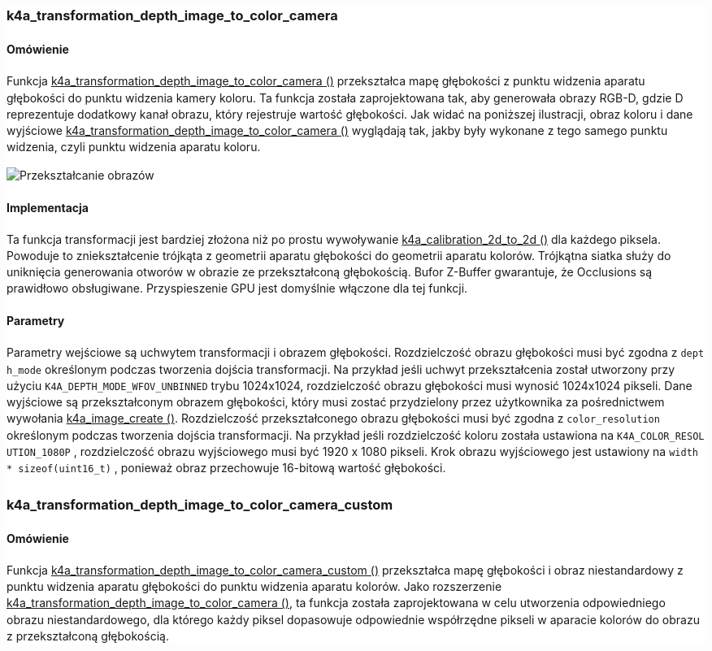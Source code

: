 ### <a name="k4a_transformation_depth_image_to_color_camera"></a>k4a_transformation_depth_image_to_color_camera

#### <a name="overview"></a>Omówienie

 Funkcja [k4a_transformation_depth_image_to_color_camera ()](https://microsoft.github.io/Azure-Kinect-Sensor-SDK/master/group___functions_gafacffb5f781a9c2df30d4a16241cd514.html#gafacffb5f781a9c2df30d4a16241cd514) przekształca mapę głębokości z punktu widzenia aparatu głębokości do punktu widzenia kamery koloru. Ta funkcja została zaprojektowana tak, aby generowała obrazy RGB-D, gdzie D reprezentuje dodatkowy kanał obrazu, który rejestruje wartość głębokości. Jak widać na poniższej ilustracji, obraz koloru i dane wyjściowe [k4a_transformation_depth_image_to_color_camera ()](https://microsoft.github.io/Azure-Kinect-Sensor-SDK/master/group___functions_gafacffb5f781a9c2df30d4a16241cd514.html#gafacffb5f781a9c2df30d4a16241cd514) wyglądają tak, jakby były wykonane z tego samego punktu widzenia, czyli punktu widzenia aparatu koloru.

   ![Przekształcanie obrazów](./media/how-to-guides/image-transformation.png)

#### <a name="implementation"></a>Implementacja

 Ta funkcja transformacji jest bardziej złożona niż po prostu wywoływanie [k4a_calibration_2d_to_2d ()](https://microsoft.github.io/Azure-Kinect-Sensor-SDK/master/group___functions_ga3b6bf6dedbfe67468e2f895dcce68ed4.html#ga3b6bf6dedbfe67468e2f895dcce68ed4) dla każdego piksela. Powoduje to zniekształcenie trójkąta z geometrii aparatu głębokości do geometrii aparatu kolorów. Trójkątna siatka służy do uniknięcia generowania otworów w obrazie ze przekształconą głębokością. Bufor Z-Buffer gwarantuje, że Occlusions są prawidłowo obsługiwane. Przyspieszenie GPU jest domyślnie włączone dla tej funkcji.

#### <a name="parameters"></a>Parametry

 Parametry wejściowe są uchwytem transformacji i obrazem głębokości. Rozdzielczość obrazu głębokości musi być zgodna z ```depth_mode``` określonym podczas tworzenia dojścia transformacji. Na przykład jeśli uchwyt przekształcenia został utworzony przy użyciu ```K4A_DEPTH_MODE_WFOV_UNBINNED``` trybu 1024x1024, rozdzielczość obrazu głębokości musi wynosić 1024x1024 pikseli. Dane wyjściowe są przekształconym obrazem głębokości, który musi zostać przydzielony przez użytkownika za pośrednictwem wywołania [k4a_image_create ()](https://microsoft.github.io/Azure-Kinect-Sensor-SDK/master/group___functions_ga859554581bb97a620ff8e92a893e71ef.html#ga859554581bb97a620ff8e92a893e71ef). Rozdzielczość przekształconego obrazu głębokości musi być zgodna z ```color_resolution``` określonym podczas tworzenia dojścia transformacji. Na przykład jeśli rozdzielczość koloru została ustawiona na `K4A_COLOR_RESOLUTION_1080P` , rozdzielczość obrazu wyjściowego musi być 1920 x 1080 pikseli. Krok obrazu wyjściowego jest ustawiony na `width * sizeof(uint16_t)` , ponieważ obraz przechowuje 16-bitową wartość głębokości.

### <a name="k4a_transformation_depth_image_to_color_camera_custom"></a>k4a_transformation_depth_image_to_color_camera_custom

#### <a name="overview"></a>Omówienie

 Funkcja [k4a_transformation_depth_image_to_color_camera_custom ()](https://microsoft.github.io/Azure-Kinect-Sensor-SDK/master/group___functions_gac00dd00e7612a86382e3d0a130f276bb.html#gac00dd00e7612a86382e3d0a130f276bb) przekształca mapę głębokości i obraz niestandardowy z punktu widzenia aparatu głębokości do punktu widzenia aparatu kolorów. Jako rozszerzenie [k4a_transformation_depth_image_to_color_camera ()](https://microsoft.github.io/Azure-Kinect-Sensor-SDK/master/group___functions_gafacffb5f781a9c2df30d4a16241cd514.html#gafacffb5f781a9c2df30d4a16241cd514), ta funkcja została zaprojektowana w celu utworzenia odpowiedniego obrazu niestandardowego, dla którego każdy piksel dopasowuje odpowiednie współrzędne pikseli w aparacie kolorów do obrazu z przekształconą głębokością.
